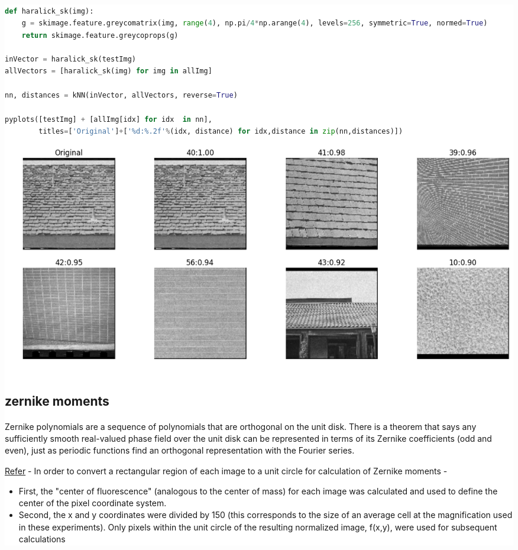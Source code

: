 
```python
def haralick_sk(img):
    g = skimage.feature.greycomatrix(img, range(4), np.pi/4*np.arange(4), levels=256, symmetric=True, normed=True)
    return skimage.feature.greycoprops(g)
    
inVector = haralick_sk(testImg)
allVectors = [haralick_sk(img) for img in allImg]

nn, distances = kNN(inVector, allVectors, reverse=True)

pyplots([testImg] + [allImg[idx] for idx  in nn], 
        titles=['Original']+['%d:%.2f'%(idx, distance) for idx,distance in zip(nn,distances)])
```


![_config.yml](/images/pershoot2/output_10_0.png)


## zernike moments

Zernike polynomials are a sequence of polynomials that are orthogonal on the unit disk. There is a theorem that says any sufficiently smooth real-valued phase field over the unit disk can be represented in terms of its Zernike coefficients (odd and even), just as periodic functions find an orthogonal representation with the Fourier series.

[Refer](http://murphylab.web.cmu.edu/publications/boland/boland_node25.html) - In order to convert a rectangular region of each image to a unit circle for calculation of Zernike moments - 

* First, the "center of fluorescence" (analogous to the center of mass) for each image was calculated and used to define the center of the pixel coordinate system. 
* Second, the x and y coordinates were divided by 150 (this corresponds to the size of an average cell at the magnification used in these experiments). Only pixels within the unit circle of the resulting normalized image, f(x,y), were used for subsequent calculations
